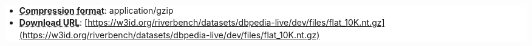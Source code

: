 - **<abbr title="The compression format of the distribution in which the data is contained in a compressed form, e.g. to reduce the size of the downloadable file.">Compression format</abbr>**: application/gzip
- **<abbr title="The URL of the downloadable file in a given format. E.g. CSV file or RDF file. The format is indicated by the distribution's dct:format and/or dcat:mediaType.">Download URL</abbr>**: [https://w3id.org/riverbench/datasets/dbpedia-live/dev/files/flat_10K.nt.gz](https://w3id.org/riverbench/datasets/dbpedia-live/dev/files/flat_10K.nt.gz)


